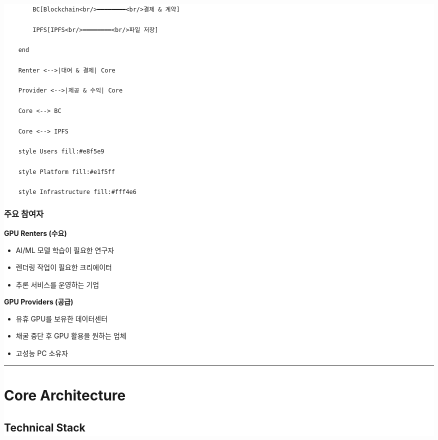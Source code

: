 ```mermaid
        BC[Blockchain<br/>━━━━━━━━<br/>결제 & 계약]

        IPFS[IPFS<br/>━━━━━━━━<br/>파일 저장]

    end

    Renter <-->|대여 & 결제| Core

    Provider <-->|제공 & 수익| Core

    Core <--> BC

    Core <--> IPFS

    style Users fill:#e8f5e9

    style Platform fill:#e1f5ff

    style Infrastructure fill:#fff4e6

```

  

### 주요 참여자

  

**GPU Renters (수요)**

- AI/ML 모델 학습이 필요한 연구자

- 렌더링 작업이 필요한 크리에이터

- 추론 서비스를 운영하는 기업

  

**GPU Providers (공급)**

- 유휴 GPU를 보유한 데이터센터

- 채굴 중단 후 GPU 활용을 원하는 업체

- 고성능 PC 소유자

  

---

  

# Core Architecture

  

## Technical Stack
